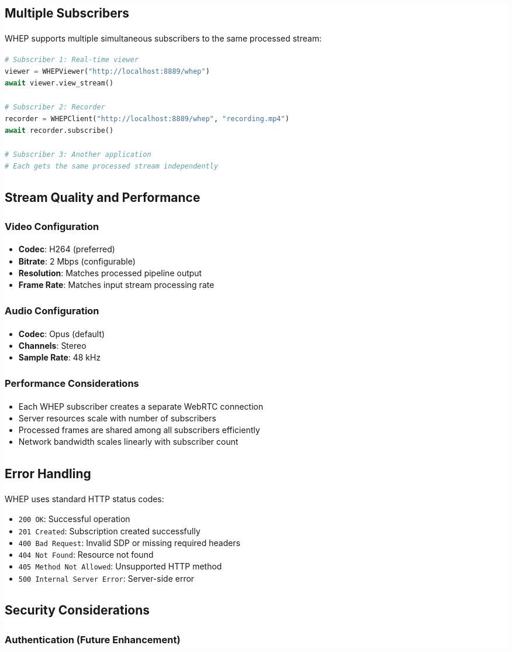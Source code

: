 ## Multiple Subscribers

WHEP supports multiple simultaneous subscribers to the same processed stream:

```python
# Subscriber 1: Real-time viewer
viewer = WHEPViewer("http://localhost:8889/whep")
await viewer.view_stream()

# Subscriber 2: Recorder
recorder = WHEPClient("http://localhost:8889/whep", "recording.mp4")
await recorder.subscribe()

# Subscriber 3: Another application
# Each gets the same processed stream independently
```

## Stream Quality and Performance

### Video Configuration
- **Codec**: H264 (preferred)
- **Bitrate**: 2 Mbps (configurable)
- **Resolution**: Matches processed pipeline output
- **Frame Rate**: Matches input stream processing rate

### Audio Configuration
- **Codec**: Opus (default)
- **Channels**: Stereo
- **Sample Rate**: 48 kHz

### Performance Considerations
- Each WHEP subscriber creates a separate WebRTC connection
- Server resources scale with number of subscribers
- Processed frames are shared among all subscribers efficiently
- Network bandwidth scales linearly with subscriber count

## Error Handling

WHEP uses standard HTTP status codes:

- `200 OK`: Successful operation
- `201 Created`: Subscription created successfully
- `400 Bad Request`: Invalid SDP or missing required headers
- `404 Not Found`: Resource not found
- `405 Method Not Allowed`: Unsupported HTTP method
- `500 Internal Server Error`: Server-side error

## Security Considerations

### Authentication (Future Enhancement)
